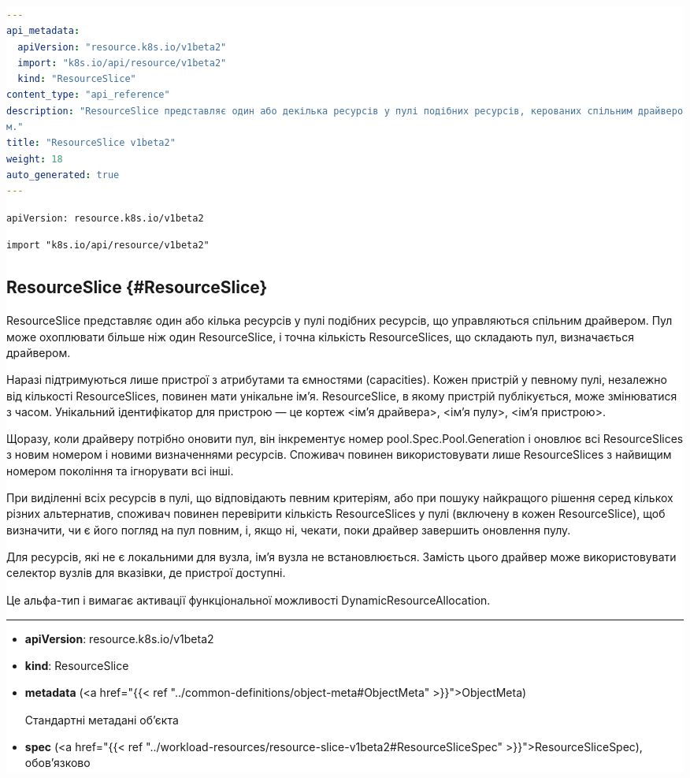 ```yaml
---
api_metadata:
  apiVersion: "resource.k8s.io/v1beta2"
  import: "k8s.io/api/resource/v1beta2"
  kind: "ResourceSlice"
content_type: "api_reference"
description: "ResourceSlice представляє один або декілька ресурсів у пулі подібних ресурсів, керованих спільним драйвером."
title: "ResourceSlice v1beta2"
weight: 18
auto_generated: true
---
```


`apiVersion: resource.k8s.io/v1beta2`

`import "k8s.io/api/resource/v1beta2"`

## ResourceSlice {#ResourceSlice}

ResourceSlice представляє один або кілька ресурсів у пулі подібних ресурсів, що управляються спільним драйвером. Пул може охоплювати більше ніж один ResourceSlice, і точна кількість ResourceSlices, що складають пул, визначається драйвером.

Наразі підтримуються лише пристрої з атрибутами та ємностями (capacities). Кожен пристрій у певному пулі, незалежно від кількості ResourceSlices, повинен мати унікальне імʼя. ResourceSlice, в якому пристрій публікується, може змінюватися з часом. Унікальний ідентифікатор для пристрою — це кортеж \<імʼя драйвера>, \<імʼя пулу>, \<імʼя пристрою>.

Щоразу, коли драйверу потрібно оновити пул, він інкрементує номер pool.Spec.Pool.Generation і оновлює всі ResourceSlices з новим номером і новими визначеннями ресурсів. Споживач повинен використовувати лише ResourceSlices з найвищим номером покоління та ігнорувати всі інші.

При виділенні всіх ресурсів в пулі, що відповідають певним критеріям, або при пошуку найкращого рішення серед кількох різних альтернатив, споживач повинен перевірити кількість ResourceSlices у пулі (включену в кожен ResourceSlice), щоб визначити, чи є його погляд на пул повним, і, якщо ні, чекати, поки драйвер завершить оновлення пулу.

Для ресурсів, які не є локальними для вузла, імʼя вузла не встановлюється. Замість цього драйвер може використовувати селектор вузлів для вказівки, де пристрої доступні.

Це альфа-тип і вимагає активації функціональної можливості DynamicResourceAllocation.

---

- **apiVersion**: resource.k8s.io/v1beta2

- **kind**: ResourceSlice

- **metadata** (<a href="{{< ref "../common-definitions/object-meta#ObjectMeta" >}}">ObjectMeta</a>)

  Стандартні метадані обʼєкта

- **spec** (<a href="{{< ref "../workload-resources/resource-slice-v1beta2#ResourceSliceSpec" >}}">ResourceSliceSpec</a>), обовʼязково
